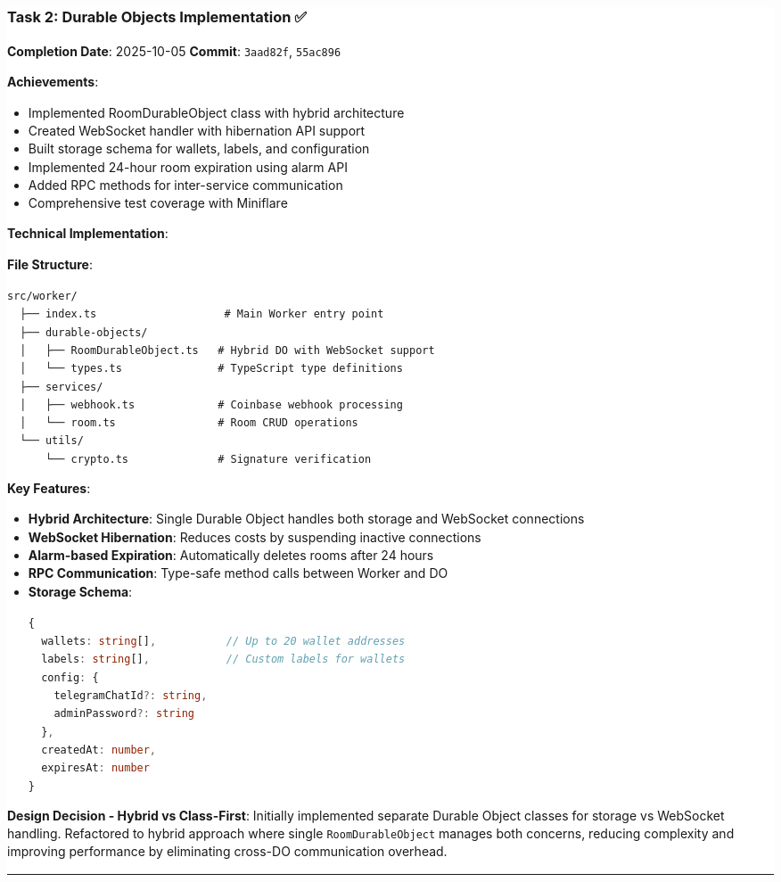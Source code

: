 
### Task 2: Durable Objects Implementation ✅

**Completion Date**: 2025-10-05
**Commit**: `3aad82f`, `55ac896`

**Achievements**:
- Implemented RoomDurableObject class with hybrid architecture
- Created WebSocket handler with hibernation API support
- Built storage schema for wallets, labels, and configuration
- Implemented 24-hour room expiration using alarm API
- Added RPC methods for inter-service communication
- Comprehensive test coverage with Miniflare

**Technical Implementation**:

**File Structure**:
```
src/worker/
  ├── index.ts                    # Main Worker entry point
  ├── durable-objects/
  │   ├── RoomDurableObject.ts   # Hybrid DO with WebSocket support
  │   └── types.ts               # TypeScript type definitions
  ├── services/
  │   ├── webhook.ts             # Coinbase webhook processing
  │   └── room.ts                # Room CRUD operations
  └── utils/
      └── crypto.ts              # Signature verification
```

**Key Features**:
- **Hybrid Architecture**: Single Durable Object handles both storage and WebSocket connections
- **WebSocket Hibernation**: Reduces costs by suspending inactive connections
- **Alarm-based Expiration**: Automatically deletes rooms after 24 hours
- **RPC Communication**: Type-safe method calls between Worker and DO
- **Storage Schema**:
  ```typescript
  {
    wallets: string[],           // Up to 20 wallet addresses
    labels: string[],            // Custom labels for wallets
    config: {
      telegramChatId?: string,
      adminPassword?: string
    },
    createdAt: number,
    expiresAt: number
  }
  ```

**Design Decision - Hybrid vs Class-First**:
Initially implemented separate Durable Object classes for storage vs WebSocket handling. Refactored to hybrid approach where single `RoomDurableObject` manages both concerns, reducing complexity and improving performance by eliminating cross-DO communication overhead.

---
